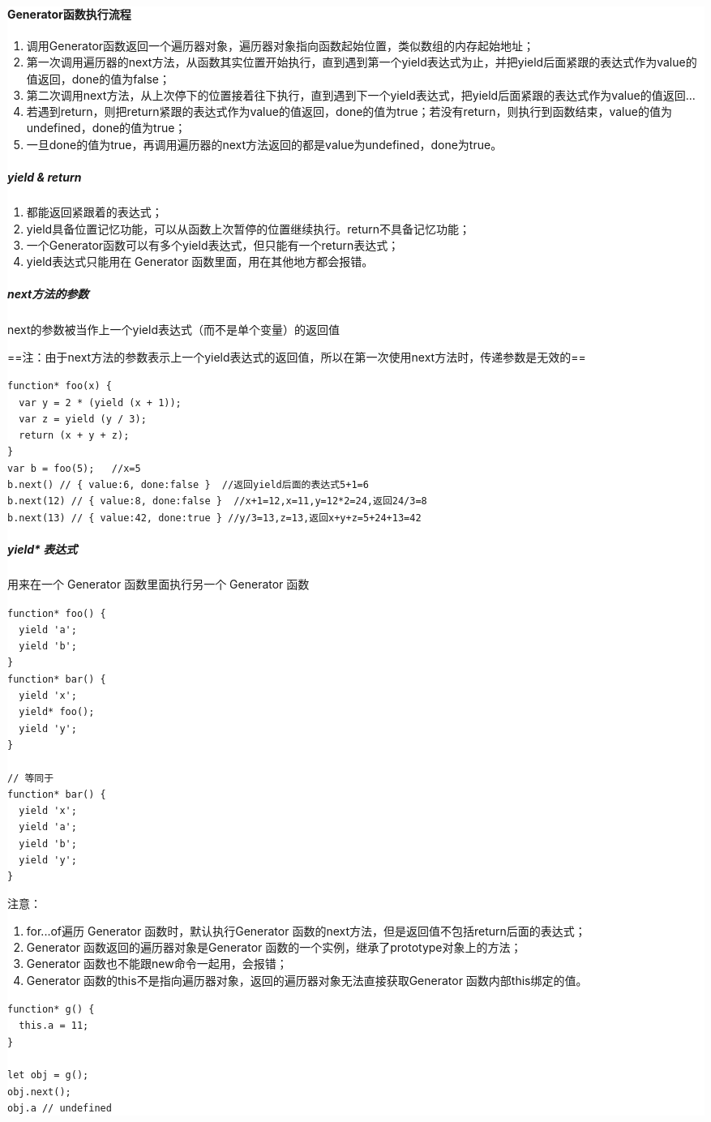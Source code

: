 ```
```
#### Generator函数执行流程
1. 调用Generator函数返回一个遍历器对象，遍历器对象指向函数起始位置，类似数组的内存起始地址；
2. 第一次调用遍历器的next方法，从函数其实位置开始执行，直到遇到第一个yield表达式为止，并把yield后面紧跟的表达式作为value的值返回，done的值为false；
3. 第二次调用next方法，从上次停下的位置接着往下执行，直到遇到下一个yield表达式，把yield后面紧跟的表达式作为value的值返回...
4. 若遇到return，则把return紧跟的表达式作为value的值返回，done的值为true；若没有return，则执行到函数结束，value的值为undefined，done的值为true；
5. 一旦done的值为true，再调用遍历器的next方法返回的都是value为undefined，done为true。

##### yield & return
1. 都能返回紧跟着的表达式；
2. yield具备位置记忆功能，可以从函数上次暂停的位置继续执行。return不具备记忆功能；
3. 一个Generator函数可以有多个yield表达式，但只能有一个return表达式；
4. yield表达式只能用在 Generator 函数里面，用在其他地方都会报错。

##### next方法的参数
next的参数被当作上一个yield表达式（而不是单个变量）的返回值

==注：由于next方法的参数表示上一个yield表达式的返回值，所以在第一次使用next方法时，传递参数是无效的==
```
function* foo(x) {
  var y = 2 * (yield (x + 1));
  var z = yield (y / 3);
  return (x + y + z);
}
var b = foo(5);   //x=5
b.next() // { value:6, done:false }  //返回yield后面的表达式5+1=6
b.next(12) // { value:8, done:false }  //x+1=12,x=11,y=12*2=24,返回24/3=8
b.next(13) // { value:42, done:true } //y/3=13,z=13,返回x+y+z=5+24+13=42
```
##### yield* 表达式
用来在一个 Generator 函数里面执行另一个 Generator 函数
```
function* foo() {
  yield 'a';
  yield 'b';
}
function* bar() {
  yield 'x';
  yield* foo();
  yield 'y';
}

// 等同于
function* bar() {
  yield 'x';
  yield 'a';
  yield 'b';
  yield 'y';
}
```
注意：
1. for...of遍历 Generator 函数时，默认执行Generator 函数的next方法，但是返回值不包括return后面的表达式；
2. Generator 函数返回的遍历器对象是Generator 函数的一个实例，继承了prototype对象上的方法；
3. Generator 函数也不能跟new命令一起用，会报错；
4. Generator 函数的this不是指向遍历器对象，返回的遍历器对象无法直接获取Generator 函数内部this绑定的值。
```
function* g() {
  this.a = 11;
}

let obj = g();
obj.next();
obj.a // undefined
```